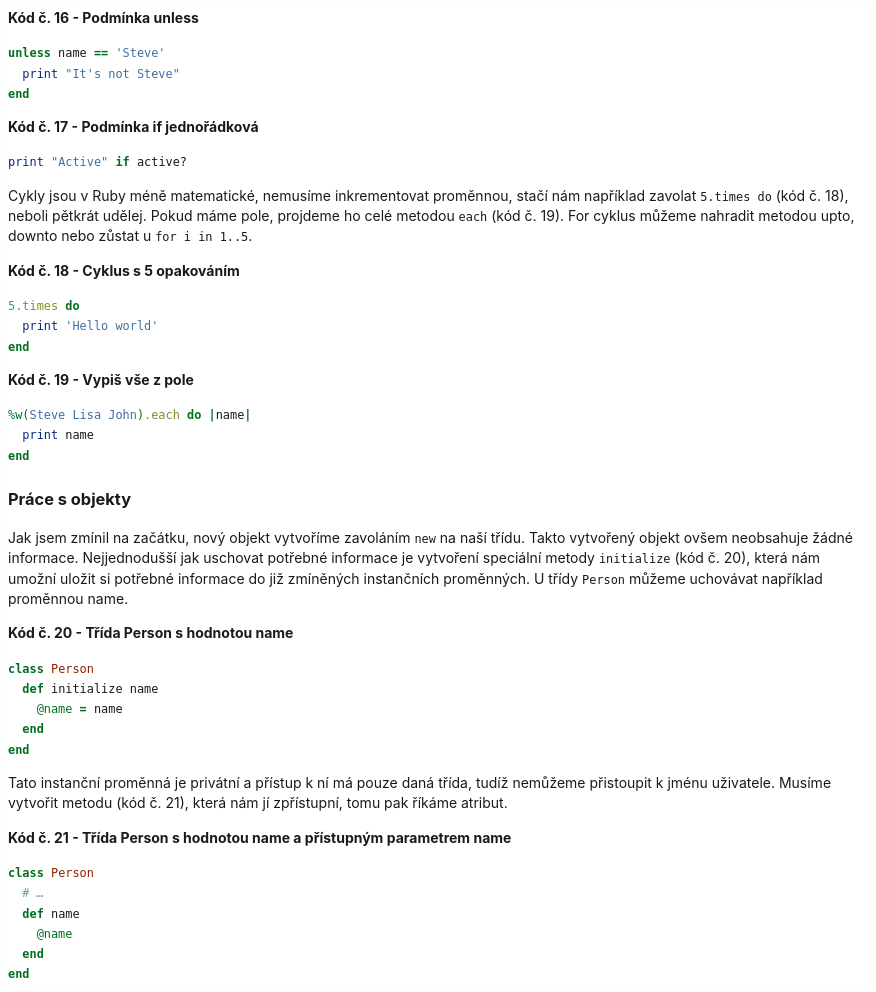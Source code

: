 **Kód č. 16 - Podmínka unless**

```ruby
unless name == 'Steve'
  print "It's not Steve"
end
```

**Kód č. 17 - Podmínka if jednořádková**

```ruby
print "Active" if active?
```

Cykly jsou v Ruby méně matematické, nemusíme inkrementovat proměnnou, stačí nám například zavolat `5.times do` (kód č. 18), neboli pětkrát udělej. Pokud máme pole, projdeme ho celé metodou `each` (kód č. 19). For cyklus můžeme nahradit metodou upto, downto nebo zůstat u `for i in 1..5`.

**Kód č. 18 - Cyklus s 5 opakováním**

```ruby
5.times do
  print 'Hello world'
end
```

**Kód č. 19 - Vypiš vše z pole**

```ruby
%w(Steve Lisa John).each do |name|
  print name
end
```

### Práce s objekty

Jak jsem zmínil na začátku, nový objekt vytvoříme zavoláním `new` na naší třídu. Takto vytvořený objekt ovšem neobsahuje žádné informace. Nejjednodušší jak uschovat potřebné informace je vytvoření speciální metody `initialize` (kód č. 20), která nám umožní uložit si potřebné informace do již zmíněných instančních proměnných. U třídy `Person` můžeme uchovávat například proměnnou name.

**Kód č. 20 - Třída Person s hodnotou name**

```ruby
class Person
  def initialize name
    @name = name
  end
end
```

Tato instanční proměnná je privátní a přístup k ní má pouze daná třída, tudíž nemůžeme přistoupit k jménu uživatele. Musíme vytvořit metodu (kód č. 21), která nám jí zpřístupní, tomu pak říkáme atribut.

**Kód č. 21 - Třída Person s hodnotou name a přístupným parametrem name**

```ruby
class Person
  # …
  def name
    @name
  end
end
```

